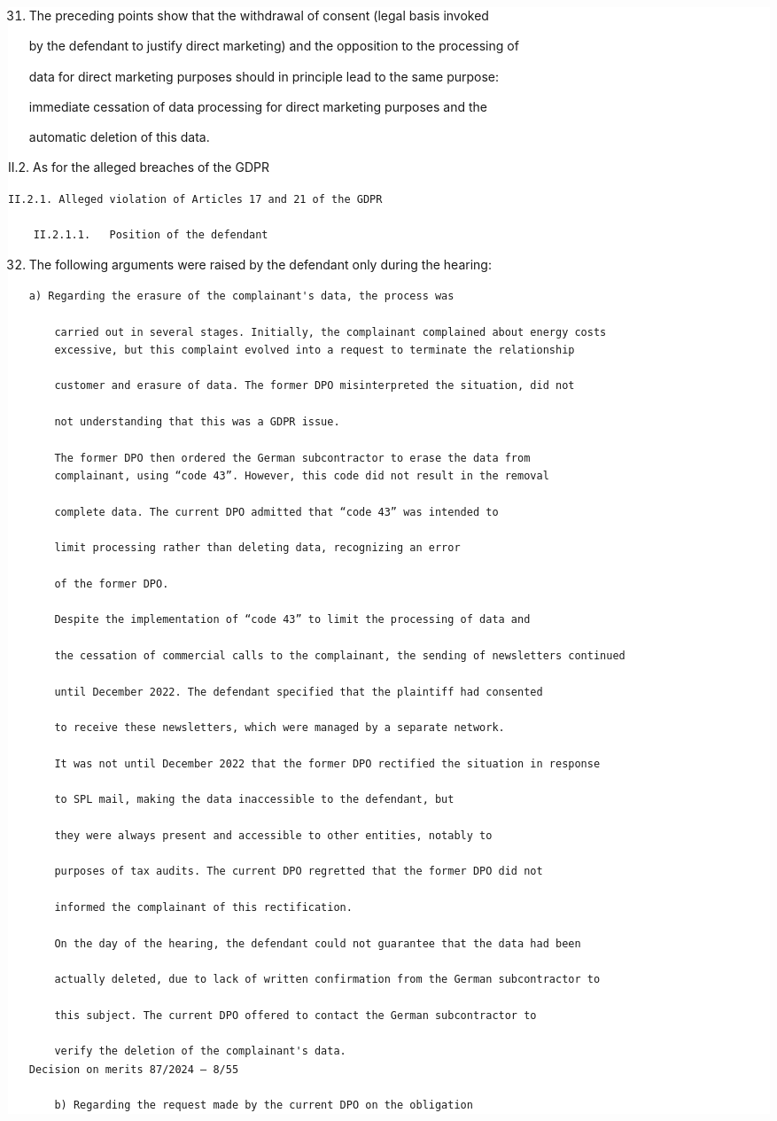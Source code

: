 31. The preceding points show that the withdrawal of consent (legal basis invoked

    by the defendant to justify direct marketing) and the opposition to the processing of

    data for direct marketing purposes should in principle lead to the same purpose:

    immediate cessation of data processing for direct marketing purposes and the

    automatic deletion of this data.

II.2. As for the alleged breaches of the GDPR

    II.2.1. Alleged violation of Articles 17 and 21 of the GDPR

        II.2.1.1.   Position of the defendant

32. The following arguments were raised by the defendant only during the hearing:

        a) Regarding the erasure of the complainant's data, the process was

            carried out in several stages. Initially, the complainant complained about energy costs
            excessive, but this complaint evolved into a request to terminate the relationship

            customer and erasure of data. The former DPO misinterpreted the situation, did not

            not understanding that this was a GDPR issue.

            The former DPO then ordered the German subcontractor to erase the data from
            complainant, using “code 43”. However, this code did not result in the removal

            complete data. The current DPO admitted that “code 43” was intended to

            limit processing rather than deleting data, recognizing an error

            of the former DPO.

            Despite the implementation of “code 43” to limit the processing of data and

            the cessation of commercial calls to the complainant, the sending of newsletters continued

            until December 2022. The defendant specified that the plaintiff had consented

            to receive these newsletters, which were managed by a separate network.

            It was not until December 2022 that the former DPO rectified the situation in response

            to SPL mail, making the data inaccessible to the defendant, but

            they were always present and accessible to other entities, notably to

            purposes of tax audits. The current DPO regretted that the former DPO did not

            informed the complainant of this rectification.

            On the day of the hearing, the defendant could not guarantee that the data had been

            actually deleted, due to lack of written confirmation from the German subcontractor to

            this subject. The current DPO offered to contact the German subcontractor to

            verify the deletion of the complainant's data.                                                                        Decision on merits 87/2024 — 8/55

            b) Regarding the request made by the current DPO on the obligation
